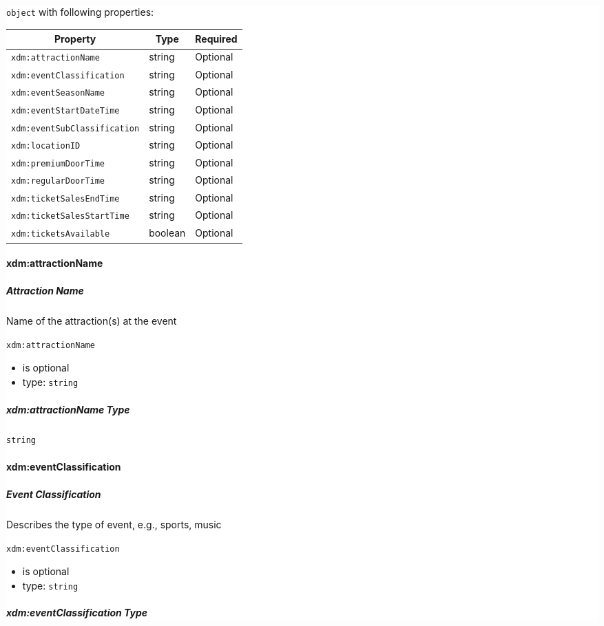 
`object` with following properties:


| Property | Type | Required |
|----------|------|----------|
| `xdm:attractionName`| string | Optional |
| `xdm:eventClassification`| string | Optional |
| `xdm:eventSeasonName`| string | Optional |
| `xdm:eventStartDateTime`| string | Optional |
| `xdm:eventSubClassification`| string | Optional |
| `xdm:locationID`| string | Optional |
| `xdm:premiumDoorTime`| string | Optional |
| `xdm:regularDoorTime`| string | Optional |
| `xdm:ticketSalesEndTime`| string | Optional |
| `xdm:ticketSalesStartTime`| string | Optional |
| `xdm:ticketsAvailable`| boolean | Optional |



#### xdm:attractionName
##### Attraction Name

Name of the attraction(s) at the event

`xdm:attractionName`
* is optional
* type: `string`

##### xdm:attractionName Type


`string`








#### xdm:eventClassification
##### Event Classification

Describes the type of event, e.g., sports, music

`xdm:eventClassification`
* is optional
* type: `string`

##### xdm:eventClassification Type
